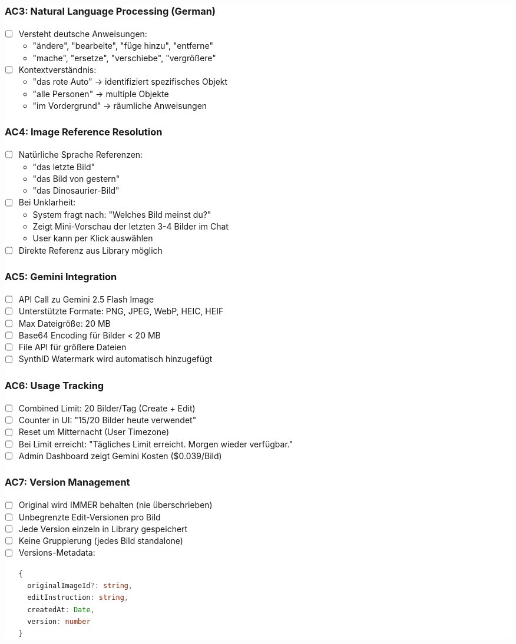 ### AC3: Natural Language Processing (German)
- [ ] Versteht deutsche Anweisungen:
  - "ändere", "bearbeite", "füge hinzu", "entferne"
  - "mache", "ersetze", "verschiebe", "vergrößere"
- [ ] Kontextverständnis:
  - "das rote Auto" → identifiziert spezifisches Objekt
  - "alle Personen" → multiple Objekte
  - "im Vordergrund" → räumliche Anweisungen

### AC4: Image Reference Resolution
- [ ] Natürliche Sprache Referenzen:
  - "das letzte Bild"
  - "das Bild von gestern"
  - "das Dinosaurier-Bild"
- [ ] Bei Unklarheit:
  - System fragt nach: "Welches Bild meinst du?"
  - Zeigt Mini-Vorschau der letzten 3-4 Bilder im Chat
  - User kann per Klick auswählen
- [ ] Direkte Referenz aus Library möglich

### AC5: Gemini Integration
- [ ] API Call zu Gemini 2.5 Flash Image
- [ ] Unterstützte Formate: PNG, JPEG, WebP, HEIC, HEIF
- [ ] Max Dateigröße: 20 MB
- [ ] Base64 Encoding für Bilder < 20 MB
- [ ] File API für größere Dateien
- [ ] SynthID Watermark wird automatisch hinzugefügt

### AC6: Usage Tracking
- [ ] Combined Limit: 20 Bilder/Tag (Create + Edit)
- [ ] Counter in UI: "15/20 Bilder heute verwendet"
- [ ] Reset um Mitternacht (User Timezone)
- [ ] Bei Limit erreicht: "Tägliches Limit erreicht. Morgen wieder verfügbar."
- [ ] Admin Dashboard zeigt Gemini Kosten ($0.039/Bild)

### AC7: Version Management
- [ ] Original wird IMMER behalten (nie überschrieben)
- [ ] Unbegrenzte Edit-Versionen pro Bild
- [ ] Jede Version einzeln in Library gespeichert
- [ ] Keine Gruppierung (jedes Bild standalone)
- [ ] Versions-Metadata:
  ```typescript
  {
    originalImageId?: string,
    editInstruction: string,
    createdAt: Date,
    version: number
  }
  ```
